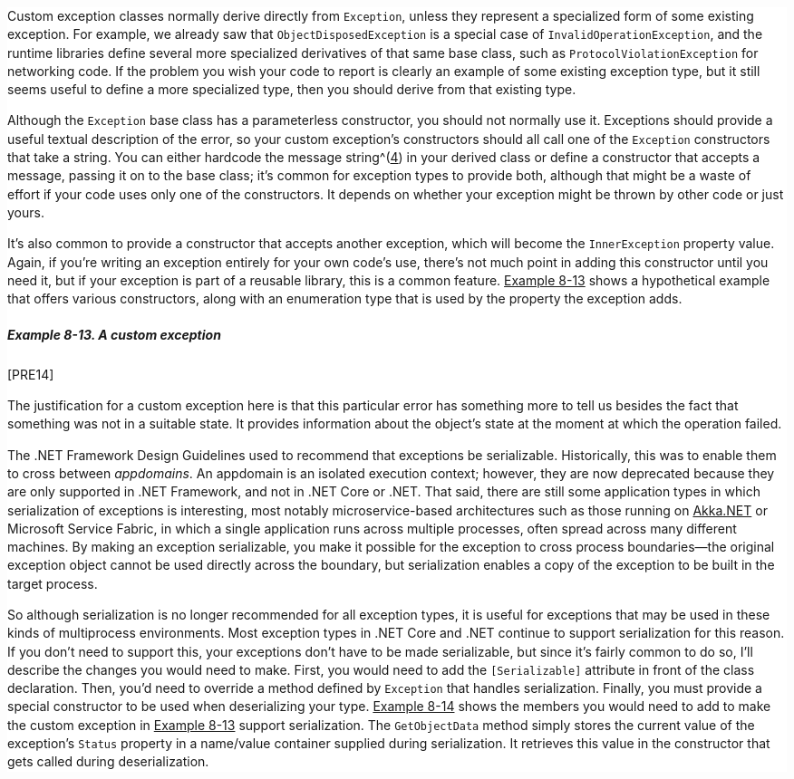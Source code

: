 Custom exception classes normally derive directly from `Exception`, unless they represent a specialized form of some existing exception. For example, we already saw that `ObjectDisposedException` is a special case of `InvalidOperationException`, and the runtime libraries define several more specialized derivatives of that same base class, such as `ProtocolViolationException` for networking code. If the problem you wish your code to report is clearly an example of some existing exception type, but it still seems useful to define a more specialized type, then you should derive from that existing type.

Although the `Exception` base class has a parameterless constructor, you should not normally use it. Exceptions should provide a useful textual description of the error, so your custom exception’s constructors should all call one of the `Exception` constructors that take a string. You can either hardcode the message string^([4](ch08.xhtml#fn31)) in your derived class or define a constructor that accepts a message, passing it on to the base class; it’s common for exception types to provide both, although that might be a waste of effort if your code uses only one of the constructors. It depends on whether your exception might be thrown by other code or just yours.

It’s also common to provide a constructor that accepts another exception, which will become the `InnerException` property value. Again, if you’re writing an exception entirely for your own code’s use, there’s not much point in adding this constructor until you need it, but if your exception is part of a reusable library, this is a common feature. [Example 8-13](#custom_exception) shows a hypothetical example that offers various constructors, along with an enumeration type that is used by the property the exception adds.

##### Example 8-13\. A custom exception

[PRE14]

The justification for a custom exception here is that this particular error has something more to tell us besides the fact that something was not in a suitable state. It provides information about the object’s state at the moment at which the operation failed.

The .NET Framework Design Guidelines used to recommend that exceptions be serializable. Historically, this was to enable them to cross between *appdomains*. An appdomain is an isolated execution context; however, they are now deprecated because they are only supported in .NET Framework, and not in .NET Core or .NET. That said, there are still some application types in which serialization of exceptions is interesting, most notably microservice-based architectures such as those running on [Akka.NET](https://oreil.ly/akka) or Microsoft Service Fabric, in which a single application runs across multiple processes, often spread across many different machines. By making an exception serializable, you make it possible for the exception to cross process boundaries—the original exception object cannot be used directly across the boundary, but serialization enables a copy of the exception to be built in the target process.

So although serialization is no longer recommended for all exception types, it is useful for exceptions that may be used in these kinds of multiprocess environments. Most exception types in .NET Core and .NET continue to support serialization for this reason. If you don’t need to support this, your exceptions don’t have to be made serializable, but since it’s fairly common to do so, I’ll describe the changes you would need to make. First, you would need to add the `[Serializable]` attribute in front of the class declaration. Then, you’d need to override a method defined by `Exception` that handles serialization. Finally, you must provide a special constructor to be used when deserializing your type. [Example 8-14](#adding_serialization_support) shows the members you would need to add to make the custom exception in [Example 8-13](#custom_exception) support serialization. The `GetObjectData` method simply stores the current value of the exception’s `Status` property in a name/value container supplied during serialization. It retrieves this value in the constructor that gets called during deserialization.
